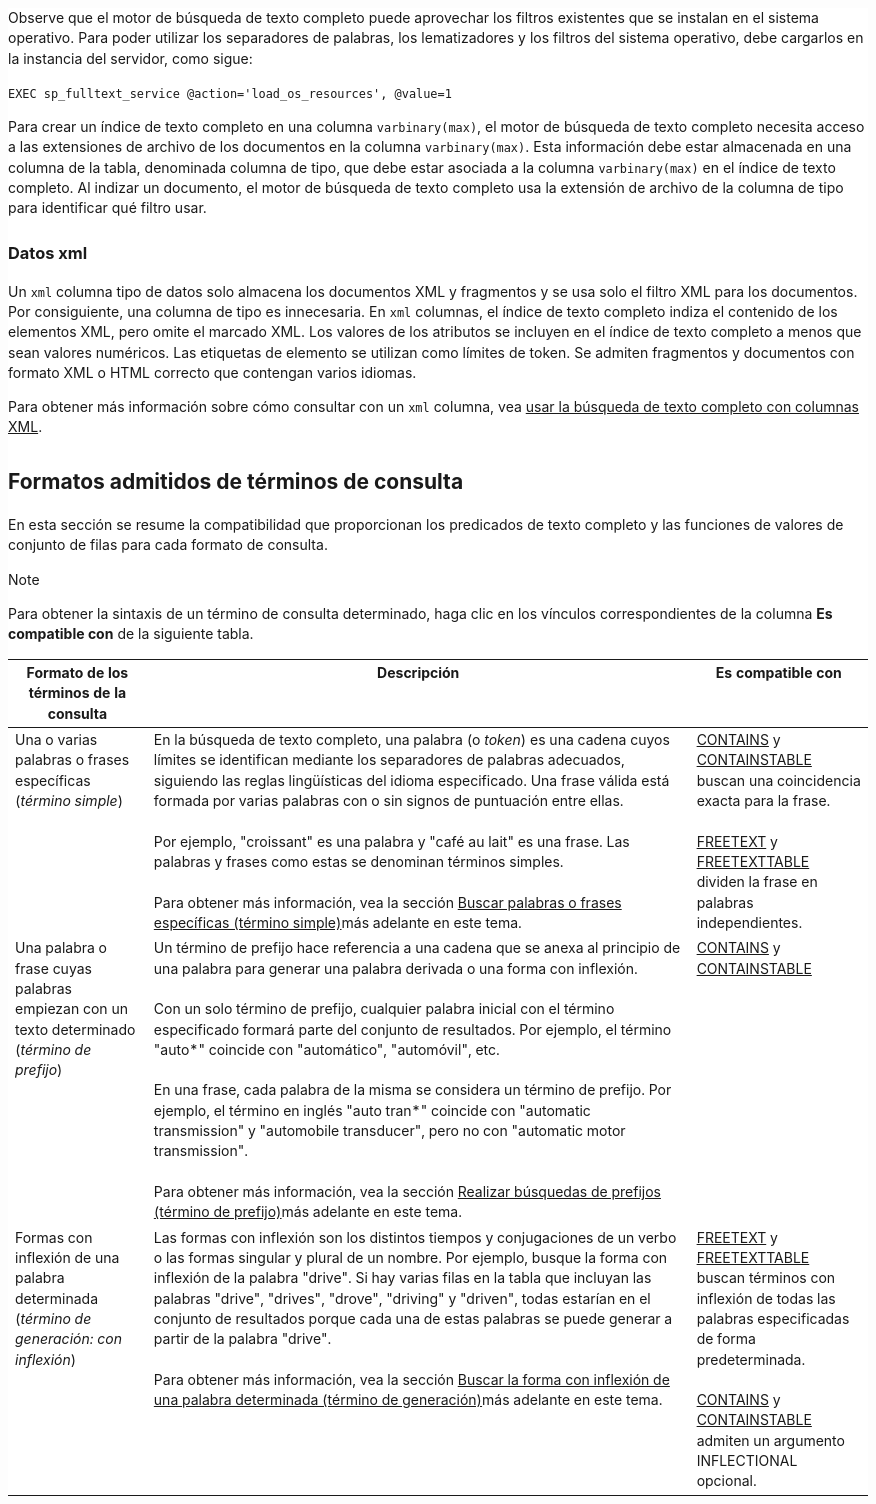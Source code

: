  Observe que el motor de búsqueda de texto completo puede aprovechar los filtros existentes que se instalan en el sistema operativo. Para poder utilizar los separadores de palabras, los lematizadores y los filtros del sistema operativo, debe cargarlos en la instancia del servidor, como sigue:  
  
```  
EXEC sp_fulltext_service @action='load_os_resources', @value=1  
```  
  
 Para crear un índice de texto completo en una columna `varbinary(max)`, el motor de búsqueda de texto completo necesita acceso a las extensiones de archivo de los documentos en la columna `varbinary(max)`. Esta información debe estar almacenada en una columna de la tabla, denominada columna de tipo, que debe estar asociada a la columna `varbinary(max)` en el índice de texto completo. Al indizar un documento, el motor de búsqueda de texto completo usa la extensión de archivo de la columna de tipo para identificar qué filtro usar.  
  
 
  
### <a name="xml-data"></a>Datos xml  
 Un `xml` columna tipo de datos solo almacena los documentos XML y fragmentos y se usa solo el filtro XML para los documentos. Por consiguiente, una columna de tipo es innecesaria. En `xml` columnas, el índice de texto completo indiza el contenido de los elementos XML, pero omite el marcado XML. Los valores de los atributos se incluyen en el índice de texto completo a menos que sean valores numéricos. Las etiquetas de elemento se utilizan como límites de token. Se admiten fragmentos y documentos con formato XML o HTML correcto que contengan varios idiomas.  
  
 Para obtener más información sobre cómo consultar con un `xml` columna, vea [usar la búsqueda de texto completo con columnas XML](../xml/use-full-text-search-with-xml-columns.md).  
  
 
  
##  <a name="supported"></a> Formatos admitidos de términos de consulta  
 En esta sección se resume la compatibilidad que proporcionan los predicados de texto completo y las funciones de valores de conjunto de filas para cada formato de consulta.  
  
> [!NOTE]  
>  Para obtener la sintaxis de un término de consulta determinado, haga clic en los vínculos correspondientes de la columna **Es compatible con** de la siguiente tabla.  
  
|Formato de los términos de la consulta|Descripción|Es compatible con|  
|----------------------|-----------------|------------------|  
|Una o varias palabras o frases específicas (*término simple*)|En la búsqueda de texto completo, una palabra (o *token*) es una cadena cuyos límites se identifican mediante los separadores de palabras adecuados, siguiendo las reglas lingüísticas del idioma especificado. Una frase válida está formada por varias palabras con o sin signos de puntuación entre ellas.<br /><br /> Por ejemplo, "croissant" es una palabra y "café au lait" es una frase. Las palabras y frases como estas se denominan términos simples.<br /><br /> Para obtener más información, vea la sección [Buscar palabras o frases específicas (término simple)](#Simple_Term)más adelante en este tema.|[CONTAINS](/sql/t-sql/queries/contains-transact-sql) y [CONTAINSTABLE](/sql/relational-databases/system-functions/containstable-transact-sql) buscan una coincidencia exacta para la frase.<br /><br /> [FREETEXT](/sql/t-sql/queries/freetext-transact-sql) y [FREETEXTTABLE](/sql/relational-databases/system-functions/freetexttable-transact-sql) dividen la frase en palabras independientes.|  
|Una palabra o frase cuyas palabras empiezan con un texto determinado (*término de prefijo*)|Un término de prefijo hace referencia a una cadena que se anexa al principio de una palabra para generar una palabra derivada o una forma con inflexión.<br /><br /> Con un solo término de prefijo, cualquier palabra inicial con el término especificado formará parte del conjunto de resultados. Por ejemplo, el término "auto*" coincide con "automático", "automóvil", etc.<br /><br /> En una frase, cada palabra de la misma se considera un término de prefijo. Por ejemplo, el término en inglés "auto tran\*" coincide con "automatic transmission" y "automobile transducer", pero no con "automatic motor transmission".<br /><br /> Para obtener más información, vea la sección [Realizar búsquedas de prefijos (término de prefijo)](#Prefix_Term)más adelante en este tema.|[CONTAINS](/sql/t-sql/queries/contains-transact-sql) y [CONTAINSTABLE](/sql/relational-databases/system-functions/containstable-transact-sql)|  
|Formas con inflexión de una palabra determinada (*término de generación: con inflexión*)|Las formas con inflexión son los distintos tiempos y conjugaciones de un verbo o las formas singular y plural de un nombre. Por ejemplo, busque la forma con inflexión de la palabra "drive". Si hay varias filas en la tabla que incluyan las palabras "drive", "drives", "drove", "driving" y "driven", todas estarían en el conjunto de resultados porque cada una de estas palabras se puede generar a partir de la palabra "drive".<br /><br /> Para obtener más información, vea la sección [Buscar la forma con inflexión de una palabra determinada (término de generación)](#Inflectional_Generation_Term)más adelante en este tema.|[FREETEXT](/sql/t-sql/queries/freetext-transact-sql) y [FREETEXTTABLE](/sql/relational-databases/system-functions/freetexttable-transact-sql) buscan términos con inflexión de todas las palabras especificadas de forma predeterminada.<br /><br /> [CONTAINS](/sql/t-sql/queries/contains-transact-sql) y [CONTAINSTABLE](/sql/relational-databases/system-functions/containstable-transact-sql) admiten un argumento INFLECTIONAL opcional.|  